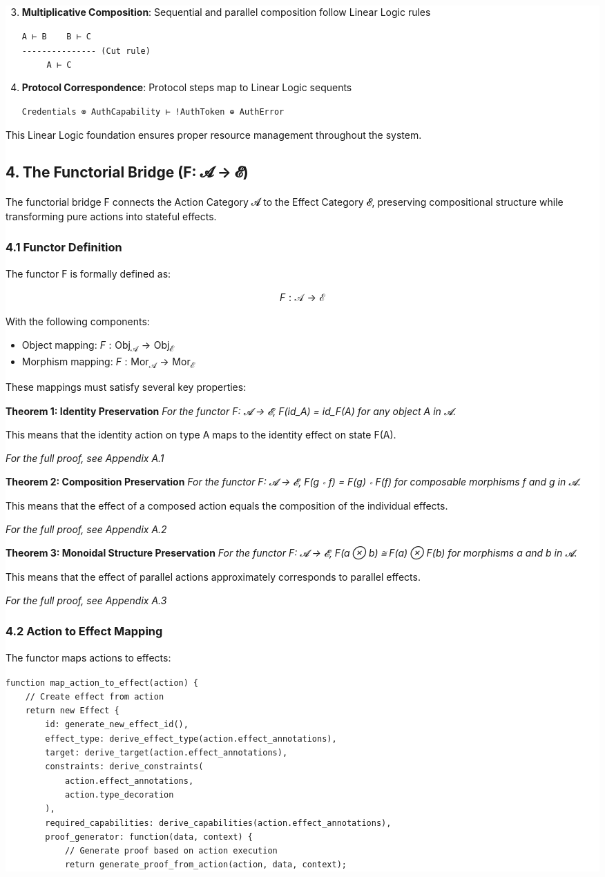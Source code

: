 3. **Multiplicative Composition**: Sequential and parallel composition follow Linear Logic rules
   ```
   A ⊢ B    B ⊢ C
   --------------- (Cut rule)
        A ⊢ C
   ```

4. **Protocol Correspondence**: Protocol steps map to Linear Logic sequents
   ```
   Credentials ⊗ AuthCapability ⊢ !AuthToken ⊕ AuthError
   ```

This Linear Logic foundation ensures proper resource management throughout the system.

## 4. The Functorial Bridge (F: 𝓐 → 𝓔)

The functorial bridge F connects the Action Category 𝓐 to the Effect Category 𝓔, preserving compositional structure while transforming pure actions into stateful effects.

### 4.1 Functor Definition

The functor F is formally defined as:

$$F: \mathcal{A} \rightarrow \mathcal{E}$$

With the following components:
- Object mapping: $F: \text{Obj}_\mathcal{A} \rightarrow \text{Obj}_\mathcal{E}$
- Morphism mapping: $F: \text{Mor}_\mathcal{A} \rightarrow \text{Mor}_\mathcal{E}$

These mappings must satisfy several key properties:

**Theorem 1: Identity Preservation**
*For the functor F: 𝓐 → 𝓔, F(id_A) = id_F(A) for any object A in 𝓐.*

This means that the identity action on type A maps to the identity effect on state F(A).

*For the full proof, see Appendix A.1*

**Theorem 2: Composition Preservation**
*For the functor F: 𝓐 → 𝓔, F(g ∘ f) = F(g) ∘ F(f) for composable morphisms f and g in 𝓐.*

This means that the effect of a composed action equals the composition of the individual effects.

*For the full proof, see Appendix A.2*

**Theorem 3: Monoidal Structure Preservation**
*For the functor F: 𝓐 → 𝓔, F(a ⊗ b) ≅ F(a) ⊗ F(b) for morphisms a and b in 𝓐.*

This means that the effect of parallel actions approximately corresponds to parallel effects.

*For the full proof, see Appendix A.3*

### 4.2 Action to Effect Mapping

The functor maps actions to effects:

```
function map_action_to_effect(action) {
    // Create effect from action
    return new Effect {
        id: generate_new_effect_id(),
        effect_type: derive_effect_type(action.effect_annotations),
        target: derive_target(action.effect_annotations),
        constraints: derive_constraints(
            action.effect_annotations,
            action.type_decoration
        ),
        required_capabilities: derive_capabilities(action.effect_annotations),
        proof_generator: function(data, context) {
            // Generate proof based on action execution
            return generate_proof_from_action(action, data, context);
```